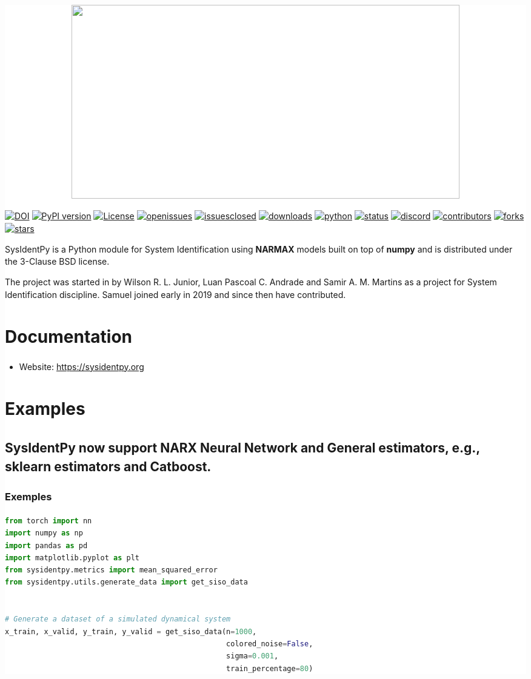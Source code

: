<p align="center">
<img src="images/sysidentpy-logo.svg" width="640" height="320" />
</p>

[![DOI](https://img.shields.io/badge/DOI-10.21105%2Fjoss.02384-%23FF7800)](https://joss.theoj.org/papers/10.21105/joss.02384)
[![PyPI version](https://img.shields.io/pypi/v/sysidentpy?color=%23ff7800)](https://pypi.org/project/sysidentpy/)
[![License](https://img.shields.io/pypi/l/sysidentpy?color=%23FF7800)](https://opensource.org/licenses/BSD-3-Clause)
[![openissues](https://img.shields.io/github/issues/wilsonrljr/sysidentpy?color=%23FF7800)](https://github.com/wilsonrljr/sysidentpy/issues)
[![issuesclosed](https://img.shields.io/github/issues-closed-raw/wilsonrljr/sysidentpy?color=%23FF7800)](https://github.com/wilsonrljr/sysidentpy/issues)
[![downloads](https://img.shields.io/pypi/dm/sysidentpy?color=%23FF7800)](https://pypi.org/project/sysidentpy/)
[![python](https://img.shields.io/pypi/pyversions/sysidentpy?color=%23FF7800)](https://pypi.org/project/sysidentpy/)
[![status](https://img.shields.io/pypi/status/sysidentpy?color=%23FF7800)](https://pypi.org/project/sysidentpy/)
[![discord](https://img.shields.io/discord/711610087700955176?color=%23FF7800&label=discord)](https://discord.gg/7afBSzU4)
[![contributors](https://img.shields.io/github/contributors/wilsonrljr/sysidentpy?color=%23FF7800)](https://github.com/wilsonrljr/sysidentpy/graphs/contributors)
[![forks](https://img.shields.io/github/forks/wilsonrljr/sysidentpy?style=social)](https://github.com/wilsonrljr/sysidentpy/network/members)
[![stars](https://img.shields.io/github/stars/wilsonrljr/sysidentpy?style=social)](https://github.com/wilsonrljr/sysidentpy/stargazers)



SysIdentPy is a Python module for System Identification using **NARMAX** models built on top of **numpy** and is distributed under the 3-Clause BSD license.

The project was started in by Wilson R. L. Junior, Luan Pascoal C. Andrade and Samir A. M. Martins as a project for System Identification discipline. Samuel joined early in 2019 and since then have contributed.

# Documentation

- Website: https://sysidentpy.org

# Examples

## SysIdentPy now support NARX Neural Network and General estimators, e.g., sklearn estimators and Catboost.

### Exemples
```python
from torch import nn
import numpy as np
import pandas as pd
import matplotlib.pyplot as plt
from sysidentpy.metrics import mean_squared_error
from sysidentpy.utils.generate_data import get_siso_data


# Generate a dataset of a simulated dynamical system
x_train, x_valid, y_train, y_valid = get_siso_data(n=1000,
                                                   colored_noise=False,
                                                   sigma=0.001,
                                                   train_percentage=80)
```